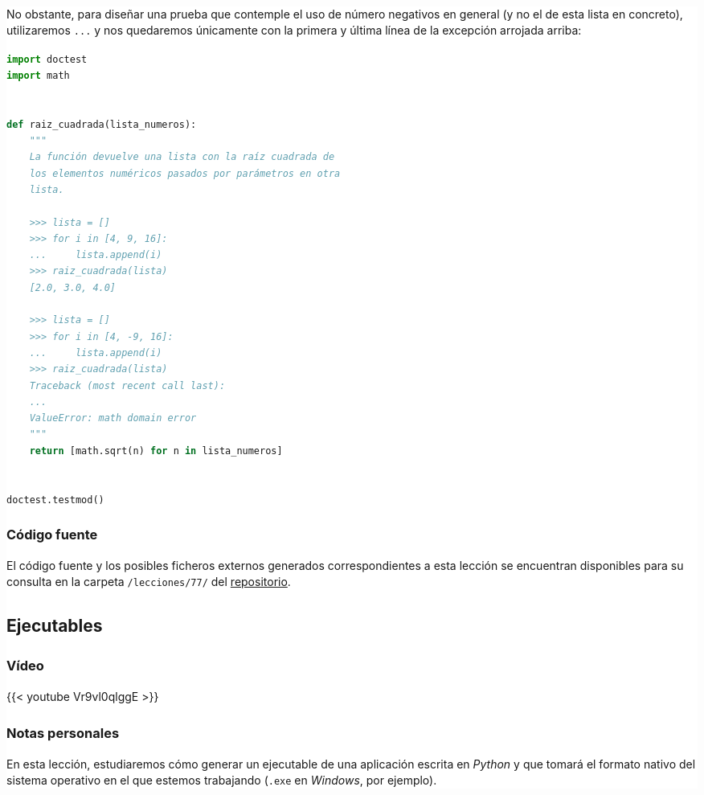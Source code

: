No obstante, para diseñar una prueba que contemple el uso de número negativos en general (y no el de esta lista en concreto), utilizaremos `...` y nos quedaremos únicamente con la primera y última línea de la excepción arrojada arriba:

```python
import doctest
import math


def raiz_cuadrada(lista_numeros):
    """
    La función devuelve una lista con la raíz cuadrada de
    los elementos numéricos pasados por parámetros en otra
    lista.

    >>> lista = []
    >>> for i in [4, 9, 16]:
    ...     lista.append(i)
    >>> raiz_cuadrada(lista)
    [2.0, 3.0, 4.0]

    >>> lista = []
    >>> for i in [4, -9, 16]:
    ...     lista.append(i)
    >>> raiz_cuadrada(lista)
    Traceback (most recent call last):
    ...
    ValueError: math domain error
    """
    return [math.sqrt(n) for n in lista_numeros]


doctest.testmod()
```

### Código fuente

El código fuente y los posibles ficheros externos generados correspondientes a esta lección se encuentran disponibles para su consulta en la carpeta `/lecciones/77/` del [repositorio](https://github.com/ImAlexisSaez/curso-python-desde-0).

## Ejecutables

### Vídeo

{{< youtube Vr9vl0qlggE >}}

### Notas personales

En esta lección, estudiaremos cómo generar un ejecutable de una aplicación escrita en *Python* y que tomará el formato nativo del sistema operativo en el que estemos trabajando (`.exe` en *Windows*, por ejemplo).
